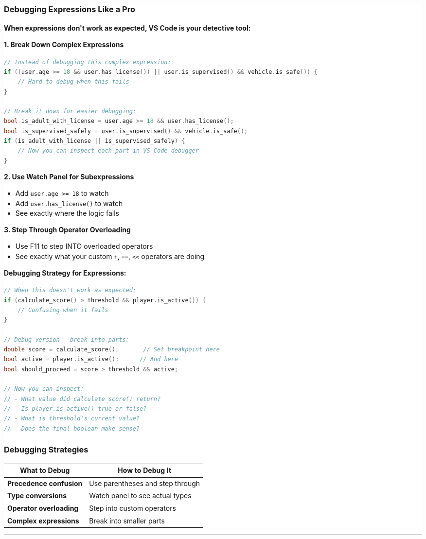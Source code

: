 ### Debugging Expressions Like a Pro

**When expressions don't work as expected, VS Code is your detective tool:**

**1. Break Down Complex Expressions**
```cpp
// Instead of debugging this complex expression:
if ((user.age >= 18 && user.has_license()) || user.is_supervised() && vehicle.is_safe()) {
    // Hard to debug when this fails
}

// Break it down for easier debugging:
bool is_adult_with_license = user.age >= 18 && user.has_license();
bool is_supervised_safely = user.is_supervised() && vehicle.is_safe();
if (is_adult_with_license || is_supervised_safely) {
    // Now you can inspect each part in VS Code debugger
}
```

**2. Use Watch Panel for Subexpressions**
- Add `user.age >= 18` to watch
- Add `user.has_license()` to watch  
- See exactly where the logic fails

**3. Step Through Operator Overloading**
- Use F11 to step INTO overloaded operators
- See exactly what your custom `+`, `==`, `<<` operators are doing

**Debugging Strategy for Expressions:**
```cpp
// When this doesn't work as expected:
if (calculate_score() > threshold && player.is_active()) {
    // Confusing when it fails
}

// Debug version - break into parts:
double score = calculate_score();       // Set breakpoint here
bool active = player.is_active();      // And here  
bool should_proceed = score > threshold && active;

// Now you can inspect:
// - What value did calculate_score() return?
// - Is player.is_active() true or false?
// - What is threshold's current value?
// - Does the final boolean make sense?
```

### Debugging Strategies

| What to Debug | How to Debug It |
|---------------|-----------------|
| **Precedence confusion** | Use parentheses and step through |
| **Type conversions** | Watch panel to see actual types |
| **Operator overloading** | Step into custom operators |
| **Complex expressions** | Break into smaller parts |

---